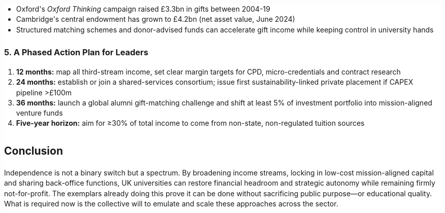 * Oxford's *Oxford Thinking* campaign raised £3.3bn in gifts between 2004-19
* Cambridge's central endowment has grown to £4.2bn (net asset value, June 2024)
* Structured matching schemes and donor-advised funds can accelerate gift income while keeping control in university hands

### 5. A Phased Action Plan for Leaders

1. **12 months:** map all third-stream income, set clear margin targets for CPD, micro-credentials and contract research
2. **24 months:** establish or join a shared-services consortium; issue first sustainability-linked private placement if CAPEX pipeline >£100m
3. **36 months:** launch a global alumni gift-matching challenge and shift at least 5% of investment portfolio into mission-aligned venture funds
4. **Five-year horizon:** aim for ≥30% of total income to come from non-state, non-regulated tuition sources

## Conclusion

Independence is not a binary switch but a spectrum. By broadening income streams, locking in low-cost mission-aligned capital and sharing back-office functions, UK universities can restore financial headroom and strategic autonomy while remaining firmly not-for-profit. The exemplars already doing this prove it can be done without sacrificing public purpose—or educational quality. What is required now is the collective will to emulate and scale these approaches across the sector.
